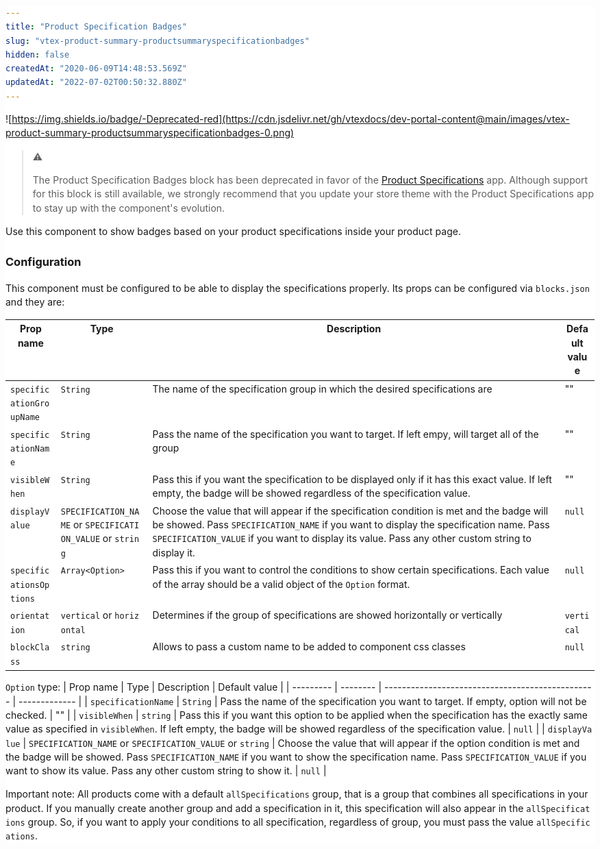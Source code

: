 ```yaml
---
title: "Product Specification Badges"
slug: "vtex-product-summary-productsummaryspecificationbadges"
hidden: false
createdAt: "2020-06-09T14:48:53.569Z"
updatedAt: "2022-07-02T00:50:32.880Z"
---
```

![https://img.shields.io/badge/-Deprecated-red](https://cdn.jsdelivr.net/gh/vtexdocs/dev-portal-content@main/images/vtex-product-summary-productsummaryspecificationbadges-0.png)

> ⚠️ 
>
> The Product Specification Badges block has been deprecated in favor of the [Product Specifications](https://developers.vtex.com/docs/guides/vtex-product-specifications) app. Although support for this block is still available, we strongly recommend that you update your store theme with the Product Specifications app to stay up with the component's evolution.

Use this component to show badges based on your product specifications inside your product page.

### Configuration

This component must be configured to be able to display the specifications properly. Its props can be configured via `blocks.json` and they are:

| Prop name                | Type                                                      | Description                                                                                                                                                                                                                                                                             | Default value |
| ------------------------ | --------------------------------------------------------- | --------------------------------------------------------------------------------------------------------------------------------------------------------------------------------------------------------------------------------------------------------------------------------------- | ------------- |
| `specificationGroupName` | `String`                                                  | The name of the specification group in which the desired specifications are                                                                                                                                                                                                             | ""            |
| `specificationName`      | `String`                                                  | Pass the name of the specification you want to target. If left empy, will target all of the group                                                                                                                                                                                       | ""            |
| `visibleWhen`            | `String`                                                  | Pass this if you want the specification to be displayed only if it has this exact value. If left empty, the badge will be showed regardless of the specification value.                                                                                                                 | ""            |
| `displayValue`           | `SPECIFICATION_NAME` or `SPECIFICATION_VALUE` or `string` | Choose the value that will appear if the specification condition is met and the badge will be showed. Pass `SPECIFICATION_NAME` if you want to display the specification name. Pass `SPECIFICATION_VALUE` if you want to display its value. Pass any other custom string to display it. | `null`        |
| `specificationsOptions`  | `Array<Option>`                                           | Pass this if you want to control the conditions to show certain specifications. Each value of the array should be a valid object of the `Option` format.                                                                                                                                | `null`        |
| `orientation`            | `vertical` or `horizontal`                                | Determines if the group of specifications are showed horizontally or vertically                                                                                                                                                                                                         | `vertical`    |
| `blockClass`             | `string`                                                  | Allows to pass a custom name to be added to component css classes                                                                                                                                                                                                                       | `null`        |

`Option` type:
| Prop name | Type | Description | Default value |
| --------- | -------- | ------------------------------------------------ | ------------- |
| `specificationName` | `String` | Pass the name of the specification you want to target. If empty, option will not be checked. | "" |
| `visibleWhen` | `string` | Pass this if you want this option to be applied when the specification has the exactly same value as specified in `visibleWhen`. If left empty, the badge will be showed regardless of the specification value. | `null` |
| `displayValue` | `SPECIFICATION_NAME` or `SPECIFICATION_VALUE` or `string` | Choose the value that will appear if the option condition is met and the badge will be showed. Pass `SPECIFICATION_NAME` if you want to show the specification name. Pass `SPECIFICATION_VALUE` if you want to show its value. Pass any other custom string to show it. | `null` |

Important note:
All products come with a default `allSpecifications` group, that is a group that combines all specifications in your product. If you manually create another group and add a specification in it, this specification will also appear in the `allSpecifications` group. So, if you want to apply your conditions to all specification, regardless of group, you must pass the value `allSpecifications`.
